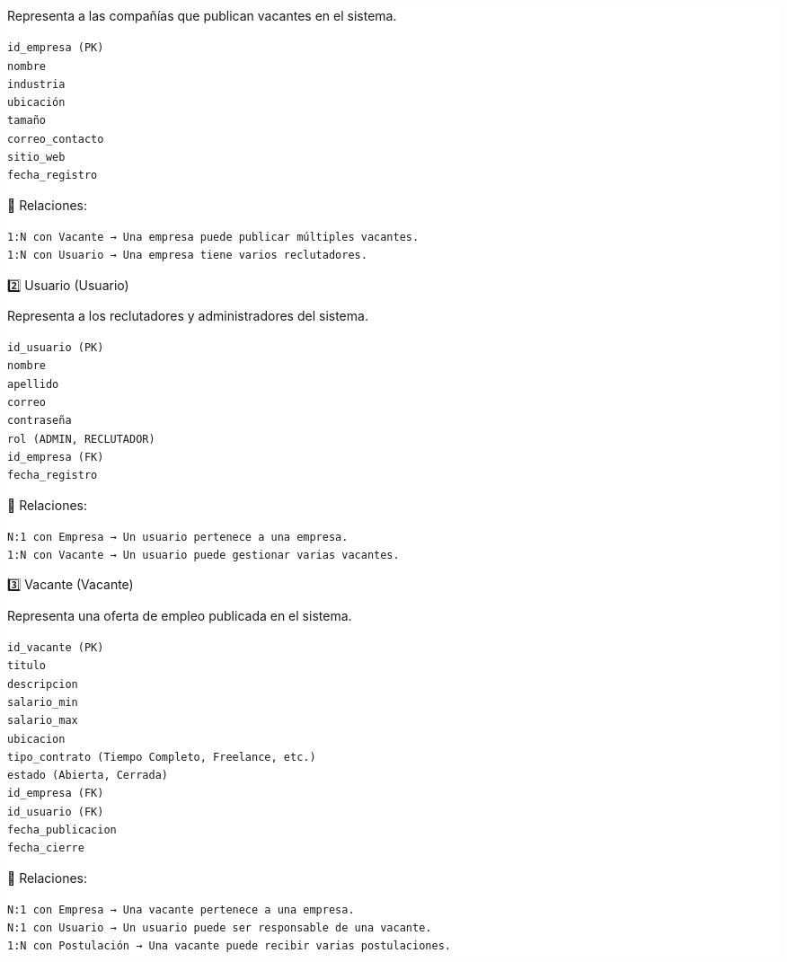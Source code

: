 Representa a las compañías que publican vacantes en el sistema.

    id_empresa (PK)
    nombre
    industria
    ubicación
    tamaño
    correo_contacto
    sitio_web
    fecha_registro

🔗 Relaciones:

    1:N con Vacante → Una empresa puede publicar múltiples vacantes.
    1:N con Usuario → Una empresa tiene varios reclutadores.

2️⃣ Usuario (Usuario)

Representa a los reclutadores y administradores del sistema.

    id_usuario (PK)
    nombre
    apellido
    correo
    contraseña
    rol (ADMIN, RECLUTADOR)
    id_empresa (FK)
    fecha_registro

🔗 Relaciones:

    N:1 con Empresa → Un usuario pertenece a una empresa.
    1:N con Vacante → Un usuario puede gestionar varias vacantes.

3️⃣ Vacante (Vacante)

Representa una oferta de empleo publicada en el sistema.

    id_vacante (PK)
    titulo
    descripcion
    salario_min
    salario_max
    ubicacion
    tipo_contrato (Tiempo Completo, Freelance, etc.)
    estado (Abierta, Cerrada)
    id_empresa (FK)
    id_usuario (FK)
    fecha_publicacion
    fecha_cierre

🔗 Relaciones:

    N:1 con Empresa → Una vacante pertenece a una empresa.
    N:1 con Usuario → Un usuario puede ser responsable de una vacante.
    1:N con Postulación → Una vacante puede recibir varias postulaciones.
